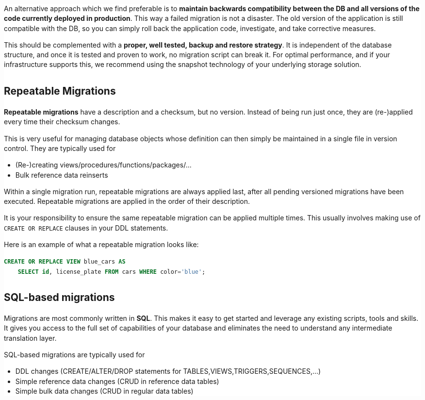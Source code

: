 An alternative approach which we find preferable is to **maintain backwards compatibility
between the DB and all versions of the code currently deployed in production**. This way a
failed migration is not a disaster. The old version of the application is still compatible with the DB, so you
can simply roll back the application code, investigate, and take corrective measures.

This should be complemented with a **proper, well tested, backup and restore strategy**. It is independent
of the database structure, and once it is tested and proven to work, no migration script can break it. For
optimal performance, and if your infrastructure supports this, we recommend using the snapshot
technology of your underlying storage solution.


## Repeatable Migrations

**Repeatable migrations** have a description and a checksum, but no version. Instead of being run just once, they are
(re-)applied every time their checksum changes.

This is very useful for managing database objects whose definition can then simply be maintained in a single file in
version control. They are typically used for

- (Re-)creating views/procedures/functions/packages/...
- Bulk reference data reinserts

Within a single migration run, repeatable migrations are always applied last, after all pending versioned migrations
have been executed. Repeatable migrations are applied in the order of their description.

It is your responsibility to ensure the same repeatable migration can be applied multiple times. This usually
involves making use of `CREATE OR REPLACE` clauses in your DDL statements.

Here is an example of what a repeatable migration looks like:

```sql
CREATE OR REPLACE VIEW blue_cars AS
    SELECT id, license_plate FROM cars WHERE color='blue';
```

## SQL-based migrations

Migrations are most commonly written in **SQL**. This makes it easy to get started and leverage any existing scripts,
tools and skills. It gives you access to the full set of capabilities of your database and eliminates the need to
understand any intermediate translation layer.

SQL-based migrations are typically used for

- DDL changes (CREATE/ALTER/DROP statements for TABLES,VIEWS,TRIGGERS,SEQUENCES,...)
- Simple reference data changes (CRUD in reference data tables)
- Simple bulk data changes (CRUD in regular data tables)
